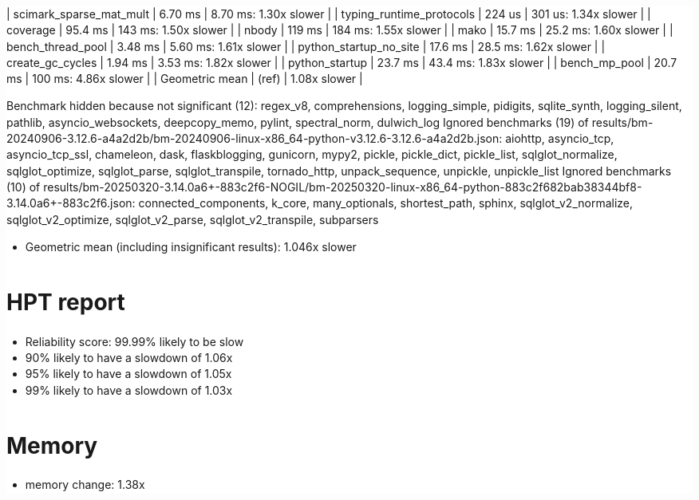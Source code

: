 | scimark_sparse_mat_mult    | 6.70 ms                                                | 8.70 ms: 1.30x slower                                                  |
| typing_runtime_protocols   | 224 us                                                 | 301 us: 1.34x slower                                                   |
| coverage                   | 95.4 ms                                                | 143 ms: 1.50x slower                                                   |
| nbody                      | 119 ms                                                 | 184 ms: 1.55x slower                                                   |
| mako                       | 15.7 ms                                                | 25.2 ms: 1.60x slower                                                  |
| bench_thread_pool          | 3.48 ms                                                | 5.60 ms: 1.61x slower                                                  |
| python_startup_no_site     | 17.6 ms                                                | 28.5 ms: 1.62x slower                                                  |
| create_gc_cycles           | 1.94 ms                                                | 3.53 ms: 1.82x slower                                                  |
| python_startup             | 23.7 ms                                                | 43.4 ms: 1.83x slower                                                  |
| bench_mp_pool              | 20.7 ms                                                | 100 ms: 4.86x slower                                                   |
| Geometric mean             | (ref)                                                  | 1.08x slower                                                           |

Benchmark hidden because not significant (12): regex_v8, comprehensions, logging_simple, pidigits, sqlite_synth, logging_silent, pathlib, asyncio_websockets, deepcopy_memo, pylint, spectral_norm, dulwich_log
Ignored benchmarks (19) of results/bm-20240906-3.12.6-a4a2d2b/bm-20240906-linux-x86_64-python-v3.12.6-3.12.6-a4a2d2b.json: aiohttp, asyncio_tcp, asyncio_tcp_ssl, chameleon, dask, flaskblogging, gunicorn, mypy2, pickle, pickle_dict, pickle_list, sqlglot_normalize, sqlglot_optimize, sqlglot_parse, sqlglot_transpile, tornado_http, unpack_sequence, unpickle, unpickle_list
Ignored benchmarks (10) of results/bm-20250320-3.14.0a6+-883c2f6-NOGIL/bm-20250320-linux-x86_64-python-883c2f682bab38344bf8-3.14.0a6+-883c2f6.json: connected_components, k_core, many_optionals, shortest_path, sphinx, sqlglot_v2_normalize, sqlglot_v2_optimize, sqlglot_v2_parse, sqlglot_v2_transpile, subparsers

- Geometric mean (including insignificant results): 1.046x slower

# HPT report

- Reliability score: 99.99% likely to be slow
- 90% likely to have a slowdown of 1.06x
- 95% likely to have a slowdown of 1.05x
- 99% likely to have a slowdown of 1.03x

# Memory
- memory change: 1.38x